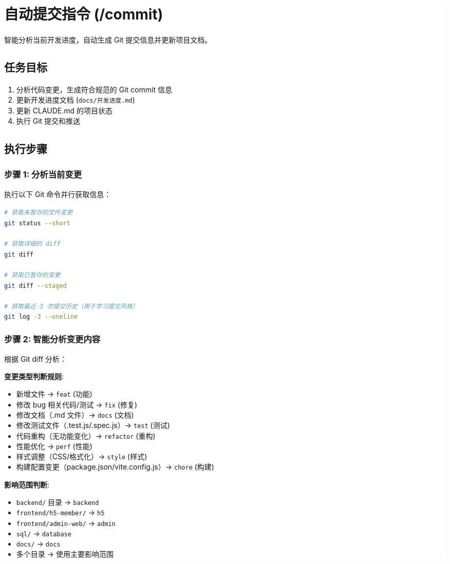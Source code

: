 # 自动提交指令 (/commit)

智能分析当前开发进度，自动生成 Git 提交信息并更新项目文档。

## 任务目标

1. 分析代码变更，生成符合规范的 Git commit 信息
2. 更新开发进度文档 (`docs/开发进度.md`)
3. 更新 CLAUDE.md 的项目状态
4. 执行 Git 提交和推送

## 执行步骤

### 步骤 1: 分析当前变更

执行以下 Git 命令并行获取信息：

```bash
# 获取未暂存的文件变更
git status --short

# 获取详细的 diff
git diff

# 获取已暂存的变更
git diff --staged

# 获取最近 3 次提交历史（用于学习提交风格）
git log -3 --oneline
```

### 步骤 2: 智能分析变更内容

根据 Git diff 分析：

**变更类型判断规则**:
- 新增文件 → `feat` (功能)
- 修改 bug 相关代码/测试 → `fix` (修复)
- 修改文档（.md 文件）→ `docs` (文档)
- 修改测试文件（.test.js/.spec.js）→ `test` (测试)
- 代码重构（无功能变化）→ `refactor` (重构)
- 性能优化 → `perf` (性能)
- 样式调整（CSS/格式化）→ `style` (样式)
- 构建配置变更（package.json/vite.config.js）→ `chore` (构建)

**影响范围判断**:
- `backend/` 目录 → `backend`
- `frontend/h5-member/` → `h5`
- `frontend/admin-web/` → `admin`
- `sql/` → `database`
- `docs/` → `docs`
- 多个目录 → 使用主要影响范围

